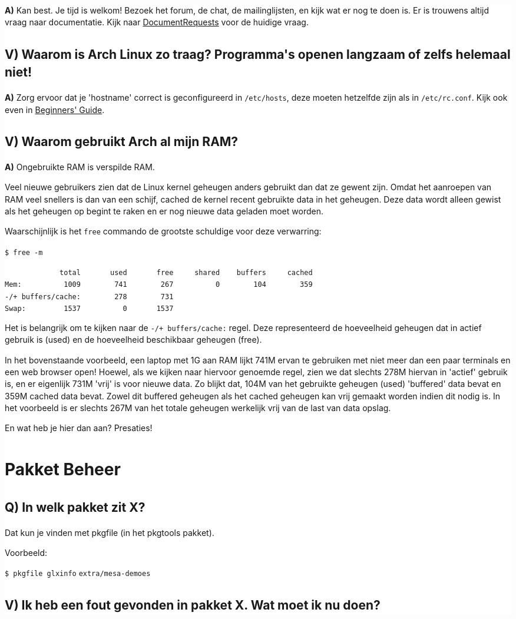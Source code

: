 **A)** Kan best. Je tijd is welkom! Bezoek het forum, de chat, de mailinglijsten, en kijk wat er nog te doen is. Er is trouwens altijd vraag naar documentatie. Kijk naar [DocumentRequests](/index.php/DocumentRequests "DocumentRequests") voor de huidige vraag.

## V) Waarom is Arch Linux zo traag? Programma's openen langzaam of zelfs helemaal niet!

**A)** Zorg ervoor dat je 'hostname' correct is geconfigureerd in `/etc/hosts`, deze moeten hetzelfde zijn als in `/etc/rc.conf`. Kijk ook even in [Beginners' Guide](/index.php/Beginners%27_guide_(Nederlands) "Beginners' guide (Nederlands)").

## V) Waarom gebruikt Arch al mijn RAM?

**A)** Ongebruikte RAM is verspilde RAM.

Veel nieuwe gebruikers zien dat de Linux kernel geheugen anders gebruikt dan dat ze gewent zijn. Omdat het aanroepen van RAM veel snellers is dan van een schijf, cached de kernel recent gebruikte data in het geheugen. Deze data wordt alleen gewist als het geheugen op begint te raken en er nog nieuwe data geladen moet worden.

Waarschijnlijk is het `free` commando de grootste schuldige voor deze verwarring:

 `$ free -m` 
```
             total       used       free     shared    buffers     cached
Mem:          1009        741        267          0        104        359
-/+ buffers/cache:        278        731
Swap:         1537          0       1537
```

Het is belangrijk om te kijken naar de `-/+ buffers/cache:` regel. Deze representeerd de hoeveelheid geheugen dat in actief gebruik is (used) en de hoeveelheid beschikbaar geheugen (free).

In het bovenstaande voorbeeld, een laptop met 1G aan RAM lijkt 741M ervan te gebruiken met niet meer dan een paar terminals en een web browser open! Hoewel, als we kijken naar hiervoor genoemde regel, zien we dat slechts 278M hiervan in 'actief' gebruik is, en er eigenlijk 731M 'vrij' is voor nieuwe data. Zo blijkt dat, 104M van het gebruikte geheugen (used) 'buffered' data bevat en 359M cached data bevat. Zowel dit buffered geheugen als het cached geheugen kan vrij gemaakt worden indien dit nodig is. In het voorbeeld is er slechts 267M van het totale geheugen werkelijk vrij van de last van data opslag.

En wat heb je hier dan aan? Presaties!

# Pakket Beheer

## Q) In welk pakket zit X?

Dat kun je vinden met pkgfile (in het pkgtools pakket).

Voorbeeld:

 `$ pkgfile glxinfo`  `extra/mesa-demoes` 

## V) Ik heb een fout gevonden in pakket X. Wat moet ik nu doen?
